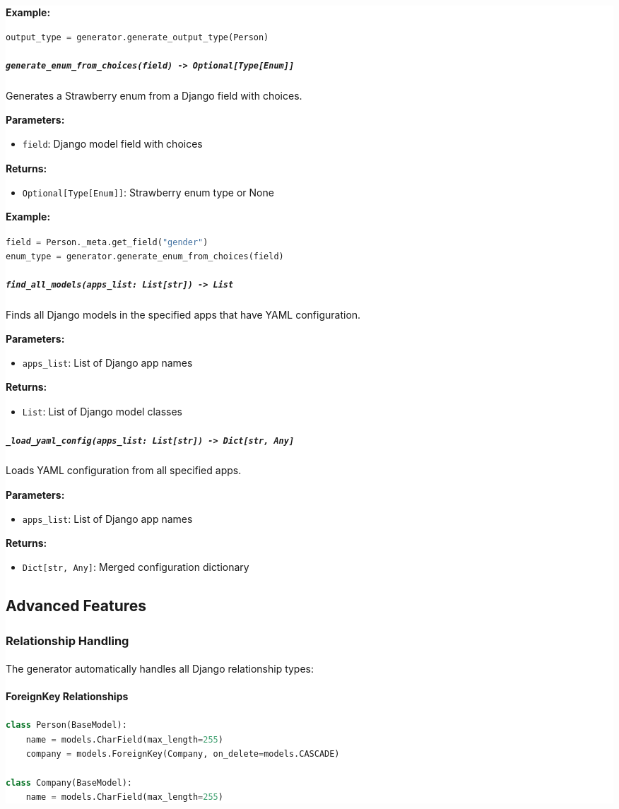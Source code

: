 **Example:**
```python
output_type = generator.generate_output_type(Person)
```

##### `generate_enum_from_choices(field) -> Optional[Type[Enum]]`

Generates a Strawberry enum from a Django field with choices.

**Parameters:**
- `field`: Django model field with choices

**Returns:**
- `Optional[Type[Enum]]`: Strawberry enum type or None

**Example:**
```python
field = Person._meta.get_field("gender")
enum_type = generator.generate_enum_from_choices(field)
```

##### `find_all_models(apps_list: List[str]) -> List`

Finds all Django models in the specified apps that have YAML configuration.

**Parameters:**
- `apps_list`: List of Django app names

**Returns:**
- `List`: List of Django model classes

##### `_load_yaml_config(apps_list: List[str]) -> Dict[str, Any]`

Loads YAML configuration from all specified apps.

**Parameters:**
- `apps_list`: List of Django app names

**Returns:**
- `Dict[str, Any]`: Merged configuration dictionary

## Advanced Features

### Relationship Handling

The generator automatically handles all Django relationship types:

#### ForeignKey Relationships

```python
class Person(BaseModel):
    name = models.CharField(max_length=255)
    company = models.ForeignKey(Company, on_delete=models.CASCADE)

class Company(BaseModel):
    name = models.CharField(max_length=255)
```
